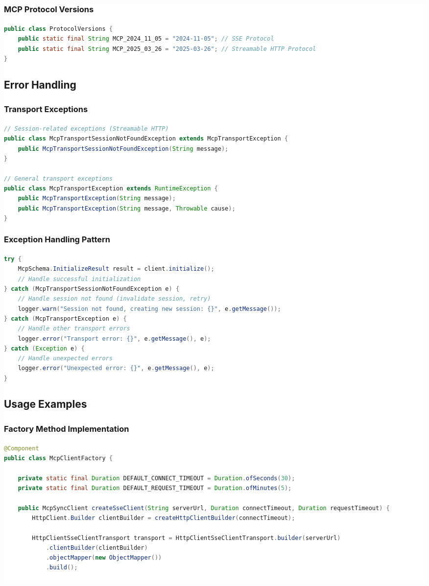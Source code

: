 ### MCP Protocol Versions

```java
public class ProtocolVersions {
    public static final String MCP_2024_11_05 = "2024-11-05"; // SSE Protocol
    public static final String MCP_2025_03_26 = "2025-03-26"; // Streamable HTTP Protocol
}
```

## Error Handling

### Transport Exceptions

```java
// Session-related exceptions (Streamable HTTP)
public class McpTransportSessionNotFoundException extends McpTransportException {
    public McpTransportSessionNotFoundException(String message);
}

// General transport exceptions
public class McpTransportException extends RuntimeException {
    public McpTransportException(String message);
    public McpTransportException(String message, Throwable cause);
}
```

### Exception Handling Pattern

```java
try {
    McpSchema.InitializeResult result = client.initialize();
    // Handle successful initialization
} catch (McpTransportSessionNotFoundException e) {
    // Handle session not found (invalidate session, retry)
    logger.warn("Session not found, creating new session: {}", e.getMessage());
} catch (McpTransportException e) {
    // Handle other transport errors
    logger.error("Transport error: {}", e.getMessage(), e);
} catch (Exception e) {
    // Handle unexpected errors
    logger.error("Unexpected error: {}", e.getMessage(), e);
}
```

## Usage Examples

### Factory Method Implementation

```java
@Component
public class McpClientFactory {
    
    private static final Duration DEFAULT_CONNECT_TIMEOUT = Duration.ofSeconds(30);
    private static final Duration DEFAULT_REQUEST_TIMEOUT = Duration.ofMinutes(5);
    
    public McpSyncClient createSseClient(String serverUrl, Duration connectTimeout, Duration requestTimeout) {
        HttpClient.Builder clientBuilder = createHttpClientBuilder(connectTimeout);
        
        HttpClientSseClientTransport transport = HttpClientSseClientTransport.builder(serverUrl)
            .clientBuilder(clientBuilder)
            .objectMapper(new ObjectMapper())
            .build();
        
```